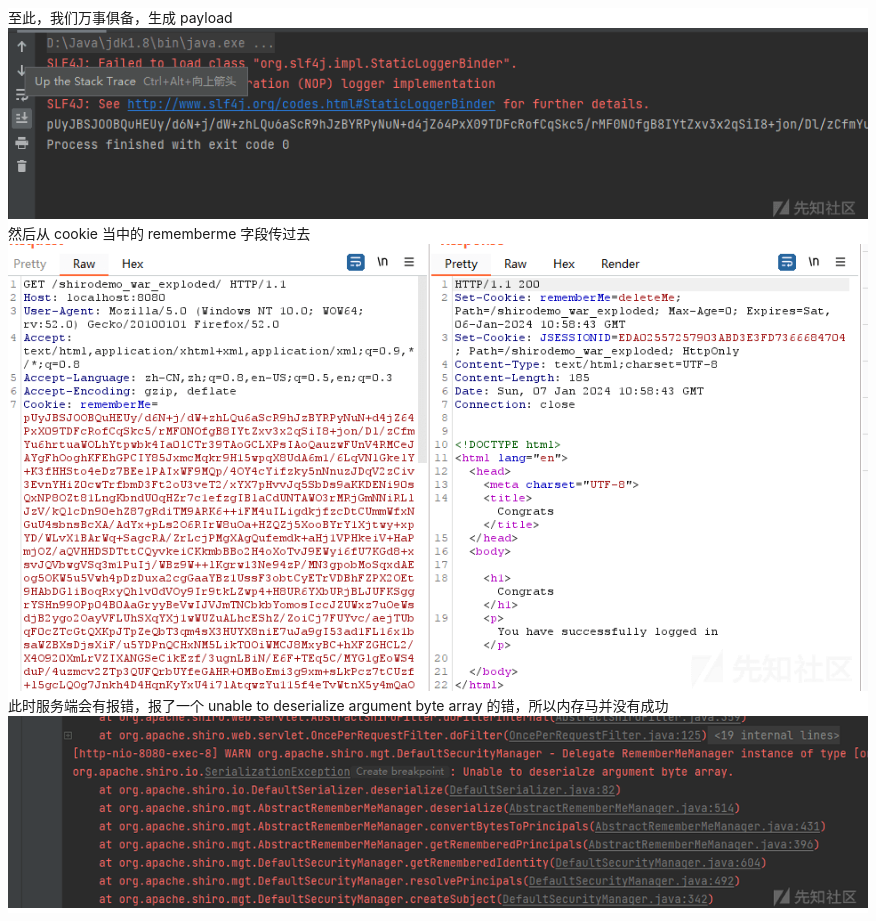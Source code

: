 ```plain
```

至此，我们万事俱备，生成 payload  
[![](assets/1705301743-91743225dcb7c27a17d834c12afdad02.png)](https://xzfile.aliyuncs.com/media/upload/picture/20240108164254-ea76359c-ae01-1.png)  
然后从 cookie 当中的 rememberme 字段传过去  
[![](assets/1705301743-8d92339c6d790fa619e634099da8c6c3.png)](https://xzfile.aliyuncs.com/media/upload/picture/20240108164336-038a06c6-ae02-1.png)  
此时服务端会有报错，报了一个 unable to deserialize argument byte array 的错，所以内存马并没有成功  
[![](assets/1705301743-a538f5536a108032b0fce54f06bfa8d5.png)](https://xzfile.aliyuncs.com/media/upload/picture/20240108164510-3b73d8be-ae02-1.png)
